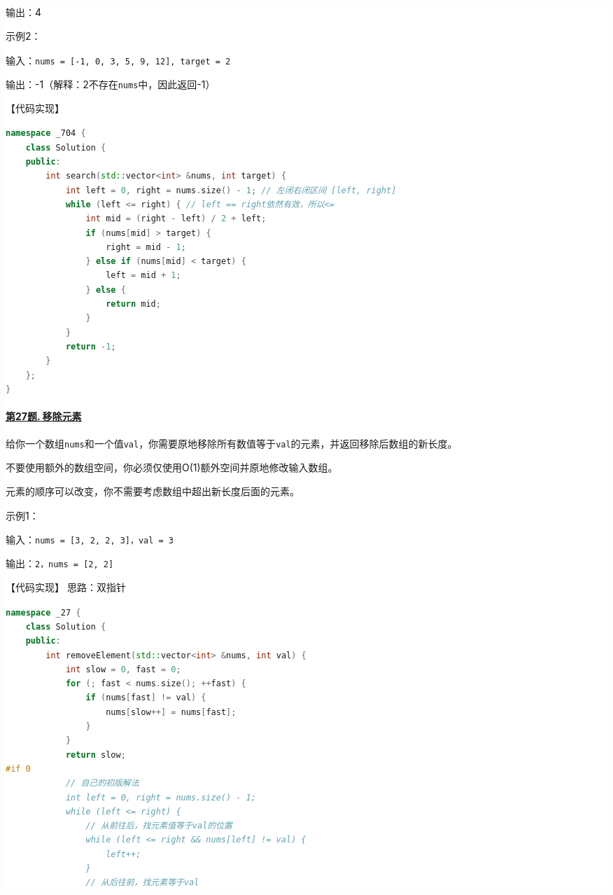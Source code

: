 输出：4

示例2：

输入：`nums = [-1, 0, 3, 5, 9, 12], target = 2`

输出：-1（解释：2不存在`nums`中，因此返回-1）

【代码实现】

```c++
namespace _704 {
    class Solution {
    public:
        int search(std::vector<int> &nums, int target) {
            int left = 0, right = nums.size() - 1; // 左闭右闭区间 [left, right]
            while (left <= right) { // left == right依然有效，所以<=
                int mid = (right - left) / 2 + left;
                if (nums[mid] > target) {
                    right = mid - 1;
                } else if (nums[mid] < target) {
                    left = mid + 1;
                } else {
                    return mid;
                }
            }
            return -1;
        }
    };
}
```

#### [第27题. 移除元素](https://leetcode-cn.com/problems/remove-element/)

给你一个数组`nums`和一个值`val`，你需要原地移除所有数值等于`val`的元素，并返回移除后数组的新长度。

不要使用额外的数组空间，你必须仅使用O(1)额外空间并原地修改输入数组。

元素的顺序可以改变，你不需要考虑数组中超出新长度后面的元素。

示例1：

输入：`nums = [3, 2, 2, 3]，val = 3`

输出：`2，nums = [2, 2]`

【代码实现】 思路：双指针

```c++
namespace _27 {
    class Solution {
    public:
        int removeElement(std::vector<int> &nums, int val) {
            int slow = 0, fast = 0;
            for (; fast < nums.size(); ++fast) {
                if (nums[fast] != val) {
                    nums[slow++] = nums[fast];
                }
            }
            return slow;
#if 0
            // 自己的初版解法
            int left = 0, right = nums.size() - 1;
            while (left <= right) {
                // 从前往后，找元素值等于val的位置
                while (left <= right && nums[left] != val) {
                    left++;
                }
                // 从后往前，找元素等于val
```